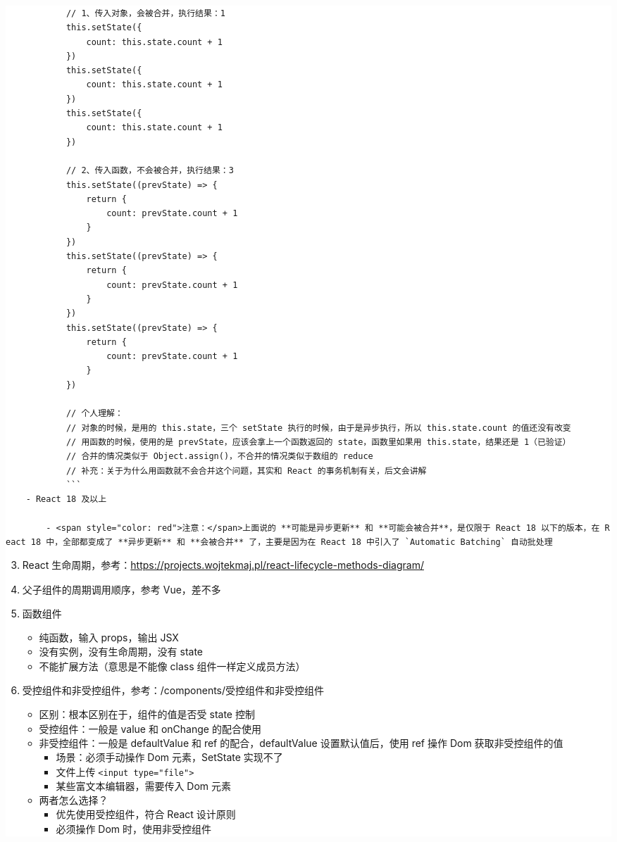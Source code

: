                 // 1、传入对象，会被合并，执行结果：1
                this.setState({
                    count: this.state.count + 1
                })
                this.setState({
                    count: this.state.count + 1
                })
                this.setState({
                    count: this.state.count + 1
                })
                
                // 2、传入函数，不会被合并，执行结果：3
                this.setState((prevState) => {
                    return {
                        count: prevState.count + 1
                    }
                })
                this.setState((prevState) => {
                    return {
                        count: prevState.count + 1
                    }
                })
                this.setState((prevState) => {
                    return {
                        count: prevState.count + 1
                    }
                })
                
                // 个人理解：
                // 对象的时候，是用的 this.state，三个 setState 执行的时候，由于是异步执行，所以 this.state.count 的值还没有改变
                // 用函数的时候，使用的是 prevState，应该会拿上一个函数返回的 state，函数里如果用 this.state，结果还是 1（已验证）
                // 合并的情况类似于 Object.assign()，不合并的情况类似于数组的 reduce
                // 补充：关于为什么用函数就不会合并这个问题，其实和 React 的事务机制有关，后文会讲解
                ```
        - React 18 及以上

            - <span style="color: red">注意：</span>上面说的 **可能是异步更新** 和 **可能会被合并**，是仅限于 React 18 以下的版本，在 React 18 中，全部都变成了 **异步更新** 和 **会被合并** 了，主要是因为在 React 18 中引入了 `Automatic Batching` 自动批处理


3. React 生命周期，参考：https://projects.wojtekmaj.pl/react-lifecycle-methods-diagram/


4. 父子组件的周期调用顺序，参考 Vue，差不多


5. 函数组件
    - 纯函数，输入 props，输出 JSX
    - 没有实例，没有生命周期，没有 state
    - 不能扩展方法（意思是不能像 class 组件一样定义成员方法）


6. 受控组件和非受控组件，参考：/components/受控组件和非受控组件
    - 区别：根本区别在于，组件的值是否受 state 控制
    - 受控组件：一般是 value 和 onChange 的配合使用
    - 非受控组件：一般是 defaultValue 和 ref 的配合，defaultValue 设置默认值后，使用 ref 操作 Dom 获取非受控组件的值
        - 场景：必须手动操作 Dom 元素，SetState 实现不了
        - 文件上传 `<input type="file">`
        - 某些富文本编辑器，需要传入 Dom 元素
    - 两者怎么选择？
        - 优先使用受控组件，符合 React 设计原则
        - 必须操作 Dom 时，使用非受控组件
